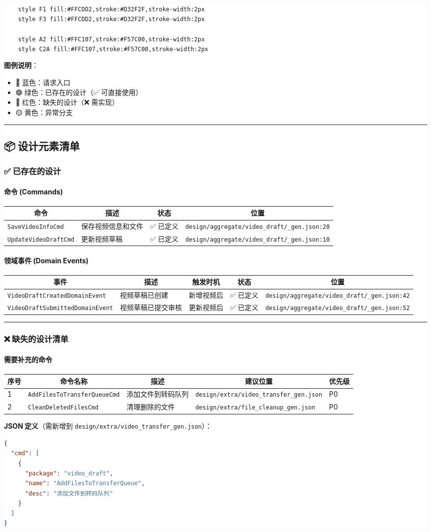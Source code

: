 ```mermaid
    style F1 fill:#FFCDD2,stroke:#D32F2F,stroke-width:2px
    style F3 fill:#FFCDD2,stroke:#D32F2F,stroke-width:2px

    style A2 fill:#FFC107,stroke:#F57C00,stroke-width:2px
    style C2A fill:#FFC107,stroke:#F57C00,stroke-width:2px
```

**图例说明**：
- 🔵 蓝色：请求入口
- 🟢 绿色：已存在的设计（✅ 可直接使用）
- 🔴 红色：缺失的设计（❌ 需实现）
- 🟡 黄色：异常分支

---

## 📦 设计元素清单

### ✅ 已存在的设计

#### 命令 (Commands)

| 命令 | 描述 | 状态 | 位置 |
|------|------|------|------|
| `SaveVideoInfoCmd` | 保存视频信息和文件 | ✅ 已定义 | `design/aggregate/video_draft/_gen.json:20` |
| `UpdateVideoDraftCmd` | 更新视频草稿 | ✅ 已定义 | `design/aggregate/video_draft/_gen.json:10` |

#### 领域事件 (Domain Events)

| 事件 | 描述 | 触发时机 | 状态 | 位置 |
|------|------|----------|------|------|
| `VideoDraftCreatedDomainEvent` | 视频草稿已创建 | 新增视频后 | ✅ 已定义 | `design/aggregate/video_draft/_gen.json:42` |
| `VideoDraftSubmittedDomainEvent` | 视频草稿已提交审核 | 更新视频后 | ✅ 已定义 | `design/aggregate/video_draft/_gen.json:52` |

---

### ❌ 缺失的设计清单

#### 需要补充的命令

| 序号 | 命令名称 | 描述 | 建议位置 | 优先级 |
|-----|---------|------|----------|-------|
| 1 | `AddFilesToTransferQueueCmd` | 添加文件到转码队列 | `design/extra/video_transfer_gen.json` | P0 |
| 2 | `CleanDeletedFilesCmd` | 清理删除的文件 | `design/extra/file_cleanup_gen.json` | P0 |

**JSON 定义**（需新增到 `design/extra/video_transfer_gen.json`）：
```json
{
  "cmd": [
    {
      "package": "video_draft",
      "name": "AddFilesToTransferQueue",
      "desc": "添加文件到转码队列"
    }
  ]
}
```
